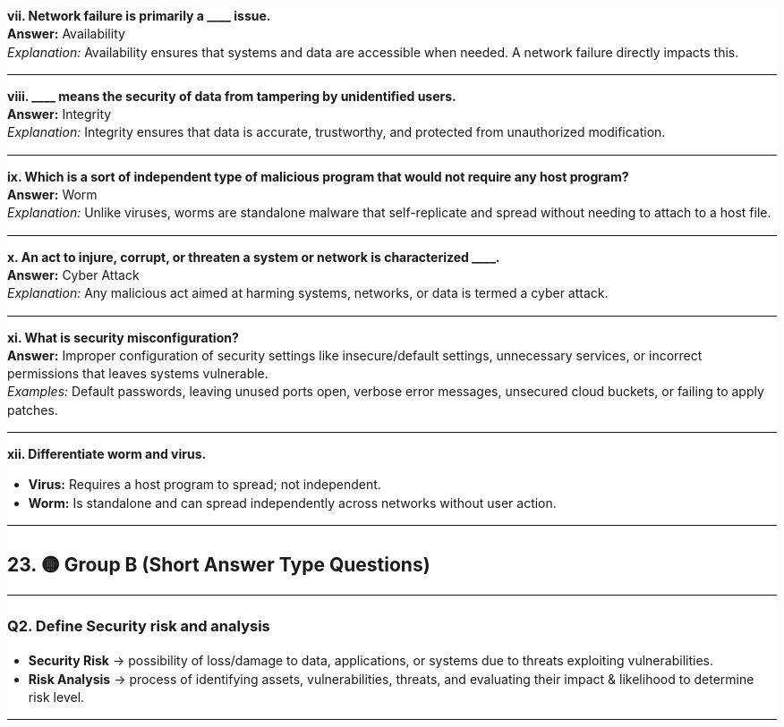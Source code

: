 
**vii. Network failure is primarily a ____ issue.**  
**Answer:** Availability  
*Explanation:* Availability ensures that systems and data are accessible when needed. A network failure directly impacts this.

---

**viii. ____ means the security of data from tampering by unidentified users.**  
**Answer:** Integrity  
*Explanation:* Integrity ensures that data is accurate, trustworthy, and protected from unauthorized modification.

---

**ix. Which is a sort of independent type of malicious program that would not require any host program?**  
**Answer:** Worm  
*Explanation:* Unlike viruses, worms are standalone malware that self-replicate and spread without needing to attach to a host file.

---

**x. An act to injure, corrupt, or threaten a system or network is characterized ____.**  
**Answer:** Cyber Attack  
*Explanation:* Any malicious act aimed at harming systems, networks, or data is termed a cyber attack.

---

**xi. What is security misconfiguration?**  
**Answer:** Improper configuration of security settings like insecure/default settings, unnecessary services, or incorrect permissions that leaves systems vulnerable.  
*Examples:* Default passwords, leaving unused ports open, verbose error messages, unsecured cloud buckets, or failing to apply patches.

---

**xii. Differentiate worm and virus.**  

- **Virus:** Requires a host program to spread; not independent.  
- **Worm:** Is standalone and can spread independently across networks without user action.  

---

## 23. 🟡 Group B (Short Answer Type Questions)

---

### Q2. Define Security risk and analysis

- **Security Risk** → possibility of loss/damage to data, applications, or systems due to threats exploiting vulnerabilities.
- **Risk Analysis** → process of identifying assets, vulnerabilities, threats, and evaluating their impact & likelihood to determine risk level.

---